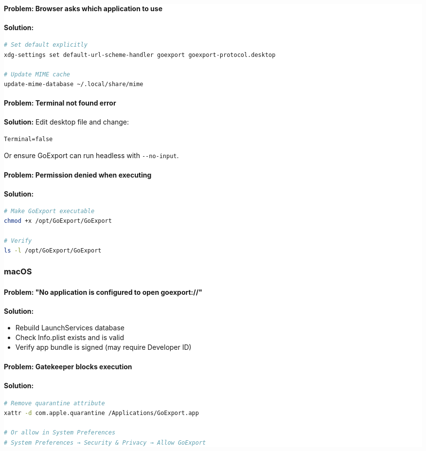 #### Problem: Browser asks which application to use

**Solution:**

```bash
# Set default explicitly
xdg-settings set default-url-scheme-handler goexport goexport-protocol.desktop

# Update MIME cache
update-mime-database ~/.local/share/mime
```

#### Problem: Terminal not found error

**Solution:**
Edit desktop file and change:

```
Terminal=false
```

Or ensure GoExport can run headless with `--no-input`.

#### Problem: Permission denied when executing

**Solution:**

```bash
# Make GoExport executable
chmod +x /opt/GoExport/GoExport

# Verify
ls -l /opt/GoExport/GoExport
```

### macOS

#### Problem: "No application is configured to open goexport://"

**Solution:**

- Rebuild LaunchServices database
- Check Info.plist exists and is valid
- Verify app bundle is signed (may require Developer ID)

#### Problem: Gatekeeper blocks execution

**Solution:**

```bash
# Remove quarantine attribute
xattr -d com.apple.quarantine /Applications/GoExport.app

# Or allow in System Preferences
# System Preferences → Security & Privacy → Allow GoExport
```
